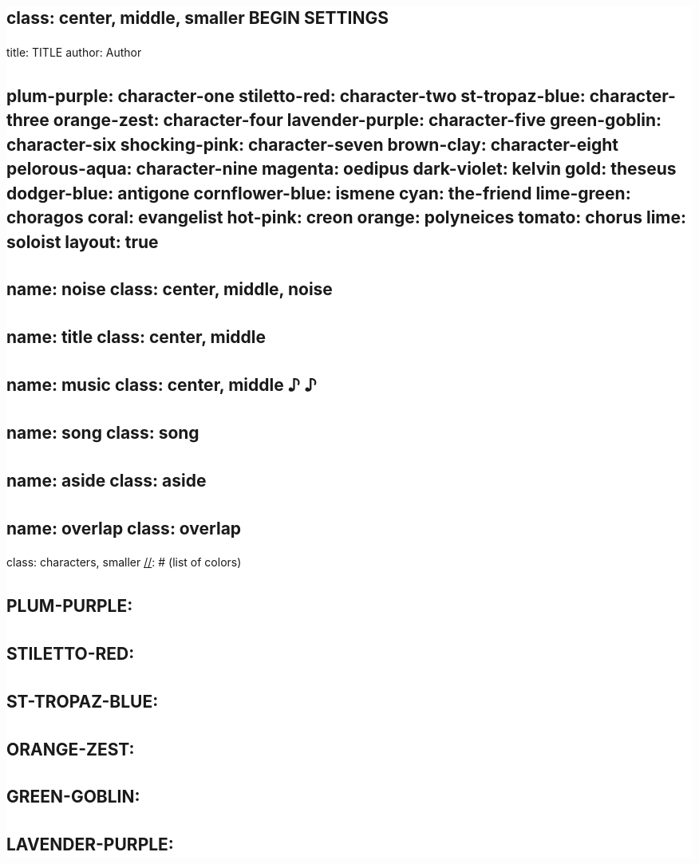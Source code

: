 class: center, middle, smaller
BEGIN SETTINGS
---

[//]: # (title settings—give the play a title and author name)
title: TITLE
author: Author

[//]: # (color settings—replace "character-_____" with a character name)
plum-purple: character-one
stiletto-red: character-two
st-tropaz-blue: character-three
orange-zest: character-four
lavender-purple: character-five
green-goblin: character-six
shocking-pink: character-seven
brown-clay: character-eight
pelorous-aqua: character-nine
magenta: oedipus
dark-violet: kelvin
gold: theseus
dodger-blue: antigone
cornflower-blue: ismene
cyan: the-friend
lime-green: choragos
coral: evangelist
hot-pink: creon
orange: polyneices
tomato: chorus
lime: soloist
layout: true
---
name: noise
class: center, middle, noise
---
name: title
class: center, middle
---
name: music
class: center, middle
&#9834; &#9834;
---
name: song
class: song
---
name: aside
class: aside
---
name: overlap
class: overlap
---
class: characters, smaller
[//]: # (list of colors)
## PLUM-PURPLE:
## STILETTO-RED:
## ST-TROPAZ-BLUE:
## ORANGE-ZEST:
## GREEN-GOBLIN:
## LAVENDER-PURPLE:

[//]: # (list of characters, in color)
